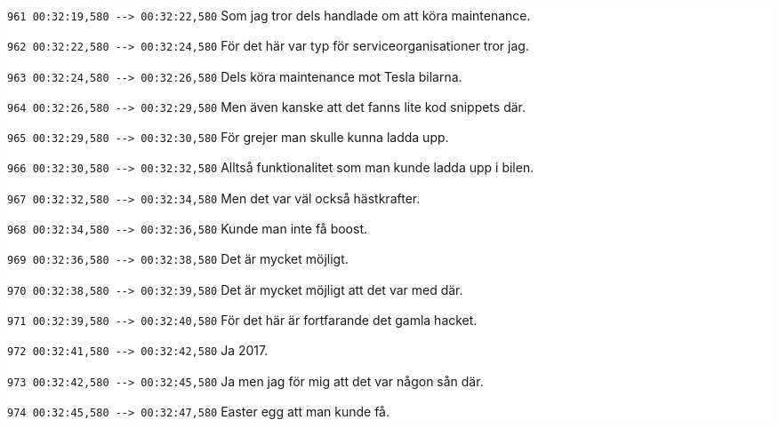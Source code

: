 

`961 00:32:19,580 --> 00:32:22,580`
Som jag tror dels handlade om att köra maintenance.



`962 00:32:22,580 --> 00:32:24,580`
För det här var typ för serviceorganisationer tror jag.



`963 00:32:24,580 --> 00:32:26,580`
Dels köra maintenance mot Tesla bilarna.



`964 00:32:26,580 --> 00:32:29,580`
Men även kanske att det fanns lite kod snippets där.



`965 00:32:29,580 --> 00:32:30,580`
För grejer man skulle kunna ladda upp.



`966 00:32:30,580 --> 00:32:32,580`
Alltså funktionalitet som man kunde ladda upp i bilen.



`967 00:32:32,580 --> 00:32:34,580`
Men det var väl också hästkrafter.



`968 00:32:34,580 --> 00:32:36,580`
Kunde man inte få boost.



`969 00:32:36,580 --> 00:32:38,580`
Det är mycket möjligt.



`970 00:32:38,580 --> 00:32:39,580`
Det är mycket möjligt att det var med där.



`971 00:32:39,580 --> 00:32:40,580`
För det här är fortfarande det gamla hacket.



`972 00:32:41,580 --> 00:32:42,580`
Ja 2017.



`973 00:32:42,580 --> 00:32:45,580`
Ja men jag för mig att det var någon sån där.



`974 00:32:45,580 --> 00:32:47,580`
Easter egg att man kunde få.
